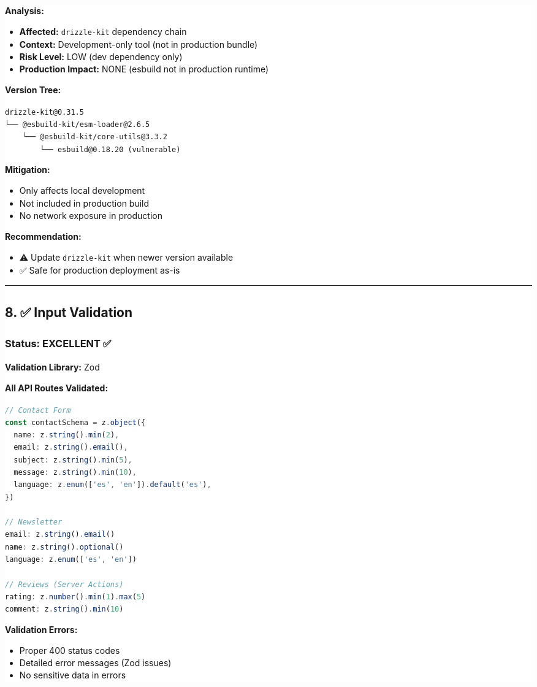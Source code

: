 **Analysis:**
- **Affected:** `drizzle-kit` dependency chain
- **Context:** Development-only tool (not in production bundle)
- **Risk Level:** LOW (dev dependency only)
- **Production Impact:** NONE (esbuild not in production runtime)

**Version Tree:**
```
drizzle-kit@0.31.5
└── @esbuild-kit/esm-loader@2.6.5
    └── @esbuild-kit/core-utils@3.3.2
        └── esbuild@0.18.20 (vulnerable)
```

**Mitigation:**
- Only affects local development
- Not included in production build
- No network exposure in production

**Recommendation:**
- ⚠️ Update `drizzle-kit` when newer version available
- ✅ Safe for production deployment as-is

---

## 8. ✅ Input Validation

### Status: EXCELLENT ✅

**Validation Library:** Zod

**All API Routes Validated:**

```typescript
// Contact Form
const contactSchema = z.object({
  name: z.string().min(2),
  email: z.string().email(),
  subject: z.string().min(5),
  message: z.string().min(10),
  language: z.enum(['es', 'en']).default('es'),
})

// Newsletter
email: z.string().email()
name: z.string().optional()
language: z.enum(['es', 'en'])

// Reviews (Server Actions)
rating: z.number().min(1).max(5)
comment: z.string().min(10)
```

**Validation Errors:**
- Proper 400 status codes
- Detailed error messages (Zod issues)
- No sensitive data in errors
